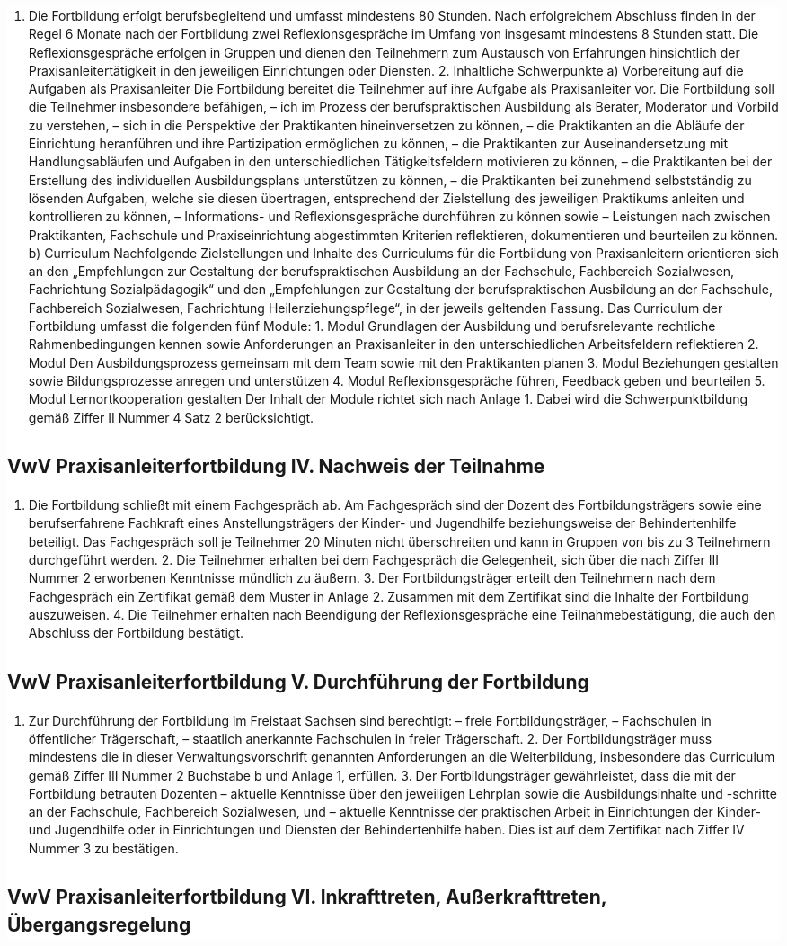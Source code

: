 1. Die Fortbildung erfolgt berufsbegleitend und umfasst mindestens 80 Stunden. Nach erfolgreichem Abschluss finden in der Regel 6 Monate nach der Fortbildung zwei Reflexionsgespräche im Umfang von insgesamt mindestens 8 Stunden statt. Die Reflexionsgespräche erfolgen in Gruppen und dienen den Teilnehmern zum Austausch von Erfahrungen hinsichtlich der Praxisanleitertätigkeit in den jeweiligen Einrichtungen oder Diensten. 2. Inhaltliche Schwerpunkte a) Vorbereitung auf die Aufgaben als Praxisanleiter
Die Fortbildung bereitet die Teilnehmer auf ihre Aufgabe als Praxisanleiter vor. Die Fortbildung soll die Teilnehmer insbesondere befähigen,  – ich im Prozess der berufspraktischen Ausbildung als Berater, Moderator und Vorbild zu verstehen,  – sich in die Perspektive der Praktikanten hineinversetzen zu können,  – die Praktikanten an die Abläufe der Einrichtung heranführen und ihre Partizipation ermöglichen zu können,  – die Praktikanten zur Auseinandersetzung mit Handlungsabläufen und Aufgaben in den unterschiedlichen Tätigkeitsfeldern motivieren zu können,  – die Praktikanten bei der Erstellung des individuellen Ausbildungsplans unterstützen zu können,  – die Praktikanten bei zunehmend selbstständig zu lösenden Aufgaben, welche sie diesen übertragen, entsprechend der Zielstellung des jeweiligen Praktikums anleiten und kontrollieren zu können,  – Informations- und Reflexionsgespräche durchführen zu können sowie  – Leistungen nach zwischen Praktikanten, Fachschule und Praxiseinrichtung abgestimmten Kriterien reflektieren, dokumentieren und beurteilen zu können. b) Curriculum
Nachfolgende Zielstellungen und Inhalte des Curriculums für die Fortbildung von Praxisanleitern orientieren sich an den „Empfehlungen zur Gestaltung der berufspraktischen Ausbildung an der Fachschule, Fachbereich Sozialwesen, Fachrichtung Sozialpädagogik“ und den „Empfehlungen zur Gestaltung der berufspraktischen Ausbildung an der Fachschule, Fachbereich Sozialwesen, Fachrichtung Heilerziehungspflege“, in der jeweils geltenden Fassung.
Das Curriculum der Fortbildung umfasst die folgenden fünf Module:  1. Modul Grundlagen der Ausbildung und berufsrelevante rechtliche Rahmenbedingungen kennen sowie Anforderungen an Praxisanleiter in den unterschiedlichen Arbeitsfeldern reflektieren  2. Modul Den Ausbildungsprozess gemeinsam mit dem Team sowie mit den Praktikanten planen  3. Modul Beziehungen gestalten sowie Bildungsprozesse anregen und unterstützen  4. Modul Reflexionsgespräche führen, Feedback geben und beurteilen  5. Modul Lernortkooperation gestalten  Der Inhalt der Module richtet sich nach Anlage 1. Dabei wird die Schwerpunktbildung gemäß Ziffer II Nummer 4 Satz 2 berücksichtigt. 
## VwV Praxisanleiterfortbildung IV.  Nachweis der Teilnahme

1. Die Fortbildung schließt mit einem Fachgespräch ab. Am Fachgespräch sind der Dozent des Fortbildungsträgers sowie eine berufserfahrene Fachkraft eines Anstellungsträgers der Kinder- und Jugendhilfe beziehungsweise der Behindertenhilfe beteiligt. Das Fachgespräch soll je Teilnehmer 20 Minuten nicht überschreiten und kann in Gruppen von bis zu 3 Teilnehmern durchgeführt werden. 2. Die Teilnehmer erhalten bei dem Fachgespräch die Gelegenheit, sich über die nach Ziffer III Nummer 2 erworbenen Kenntnisse mündlich zu äußern. 3. Der Fortbildungsträger erteilt den Teilnehmern nach dem Fachgespräch ein Zertifikat gemäß dem Muster in Anlage 2. Zusammen mit dem Zertifikat sind die Inhalte der Fortbildung auszuweisen. 4. Die Teilnehmer erhalten nach Beendigung der Reflexionsgespräche eine Teilnahmebestätigung, die auch den Abschluss der Fortbildung bestätigt. 
## VwV Praxisanleiterfortbildung V.  Durchführung der Fortbildung

1. Zur Durchführung der Fortbildung im Freistaat Sachsen sind berechtigt: – freie Fortbildungsträger, – Fachschulen in öffentlicher Trägerschaft, – staatlich anerkannte Fachschulen in freier Trägerschaft. 2. Der Fortbildungsträger muss mindestens die in dieser Verwaltungsvorschrift genannten Anforderungen an die Weiterbildung, insbesondere das Curriculum gemäß Ziffer III Nummer 2 Buchstabe b und Anlage 1, erfüllen. 3. Der Fortbildungsträger gewährleistet, dass die mit der Fortbildung betrauten Dozenten – aktuelle Kenntnisse über den jeweiligen Lehrplan sowie die Ausbildungsinhalte und -schritte an der Fachschule, Fachbereich Sozialwesen, und – aktuelle Kenntnisse der praktischen Arbeit in Einrichtungen der Kinder- und Jugendhilfe oder in Einrichtungen und Diensten der Behindertenhilfe haben. Dies ist auf dem Zertifikat nach Ziffer IV Nummer 3 zu bestätigen. 
## VwV Praxisanleiterfortbildung VI. Inkrafttreten, Außerkrafttreten, Übergangsregelung
